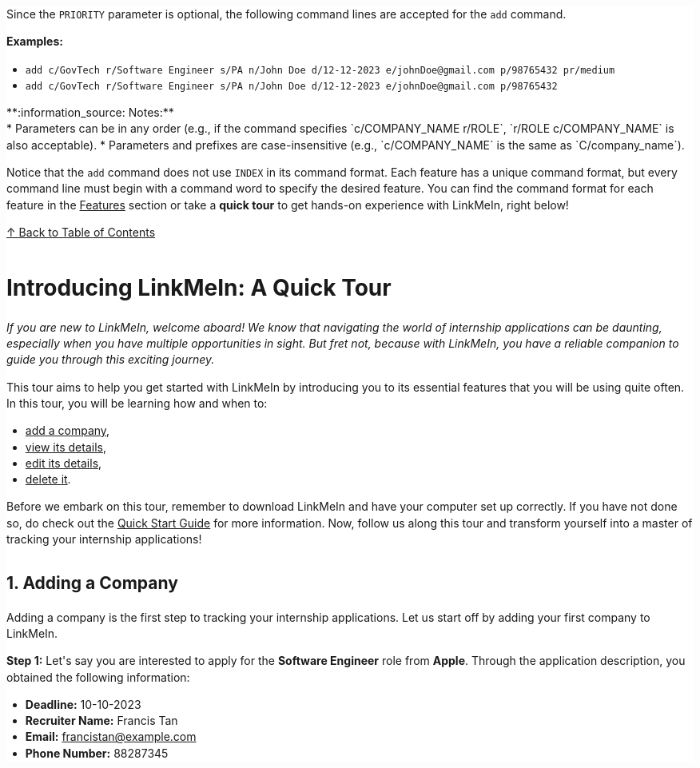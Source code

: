 Since the `PRIORITY` parameter is optional, the following command lines are accepted for the `add` command.

**Examples:**
- `add c/GovTech r/Software Engineer s/PA n/John Doe d/12-12-2023 e/johnDoe@gmail.com p/98765432 pr/medium`
- `add c/GovTech r/Software Engineer s/PA n/John Doe d/12-12-2023 e/johnDoe@gmail.com p/98765432`

<div markdown="block" class="alert alert-info">
**:information_source: Notes:**<br>
* Parameters can be in any order (e.g., if the command specifies `c/COMPANY_NAME r/ROLE`, `r/ROLE c/COMPANY_NAME` is also acceptable).
* Parameters and prefixes are case-insensitive (e.g., `c/COMPANY_NAME` is the same as `C/company_name`).
</div>

Notice that the `add` command does not use `INDEX` in its command format. Each feature has a unique command format, but every command line must begin with a command word to specify the desired feature. You can find the command format for each feature in the [Features](#current-features) section or take a **quick tour** to get hands-on experience with LinkMeIn, right below!

[&uarr; Back to Table of Contents](#table-of-contents)

# Introducing LinkMeIn: A Quick Tour

_If you are new to LinkMeIn, welcome aboard! We know that navigating the world of internship applications can be
daunting, especially when you have multiple opportunities in sight. But fret not, because with LinkMeIn,
you have a reliable companion to guide you through this exciting journey._

This tour aims to help you get started with LinkMeIn by introducing you to its essential features that you will be
using quite often. In this tour, you will be learning how and when to:

-   [add a company](#1-adding-a-company),
-   [view its details](#2-viewing-company-details),
-   [edit its details](#3-editing-company-details),
-   [delete it](#4-deleting-a-company).

Before we embark on this tour, remember to download LinkMeIn and have your computer set up correctly. If you have not
done so, do check out the [Quick Start Guide](#quick-start) for more information.
Now, follow us along this tour and transform yourself into a master of tracking your internship applications!

## 1. Adding a Company

Adding a company is the first step to tracking your internship applications. Let us start off by adding your first company to LinkMeIn.

**Step 1:** Let's say you are interested to apply for the **Software Engineer** role from **Apple**. Through the application description, you obtained the following information:
* **Deadline:** 10-10-2023
* **Recruiter Name:** Francis Tan
* **Email:** francistan@example.com
* **Phone Number:** 88287345
